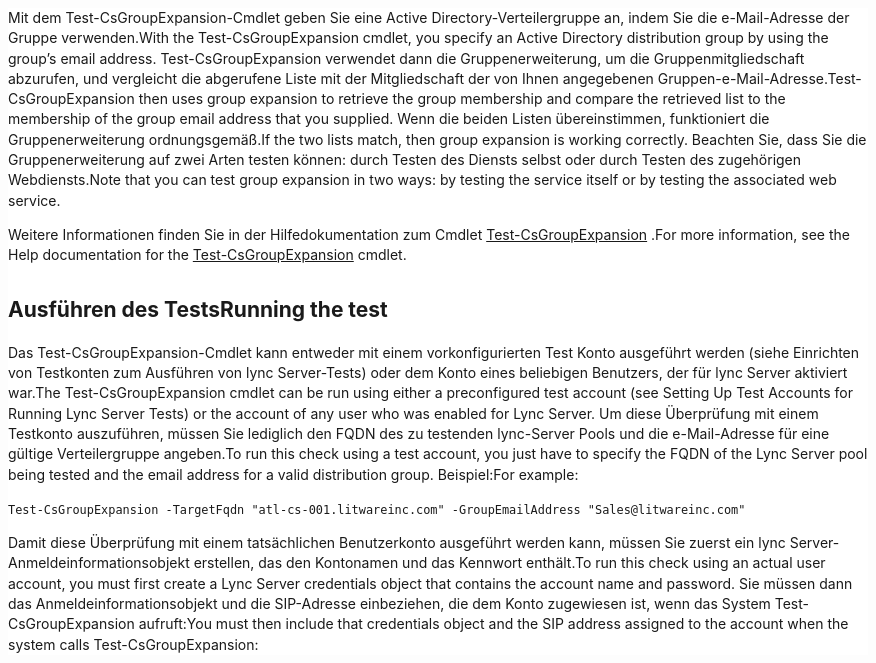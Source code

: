 <span data-ttu-id="3daf4-119">Mit dem Test-CsGroupExpansion-Cmdlet geben Sie eine Active Directory-Verteilergruppe an, indem Sie die e-Mail-Adresse der Gruppe verwenden.</span><span class="sxs-lookup"><span data-stu-id="3daf4-119">With the Test-CsGroupExpansion cmdlet, you specify an Active Directory distribution group by using the group’s email address.</span></span> <span data-ttu-id="3daf4-120">Test-CsGroupExpansion verwendet dann die Gruppenerweiterung, um die Gruppenmitgliedschaft abzurufen, und vergleicht die abgerufene Liste mit der Mitgliedschaft der von Ihnen angegebenen Gruppen-e-Mail-Adresse.</span><span class="sxs-lookup"><span data-stu-id="3daf4-120">Test-CsGroupExpansion then uses group expansion to retrieve the group membership and compare the retrieved list to the membership of the group email address that you supplied.</span></span> <span data-ttu-id="3daf4-121">Wenn die beiden Listen übereinstimmen, funktioniert die Gruppenerweiterung ordnungsgemäß.</span><span class="sxs-lookup"><span data-stu-id="3daf4-121">If the two lists match, then group expansion is working correctly.</span></span> <span data-ttu-id="3daf4-122">Beachten Sie, dass Sie die Gruppenerweiterung auf zwei Arten testen können: durch Testen des Diensts selbst oder durch Testen des zugehörigen Webdiensts.</span><span class="sxs-lookup"><span data-stu-id="3daf4-122">Note that you can test group expansion in two ways: by testing the service itself or by testing the associated web service.</span></span>

<span data-ttu-id="3daf4-123">Weitere Informationen finden Sie in der Hilfedokumentation zum Cmdlet [Test-CsGroupExpansion](https://docs.microsoft.com/powershell/module/skype/Test-CsGroupExpansion) .</span><span class="sxs-lookup"><span data-stu-id="3daf4-123">For more information, see the Help documentation for the [Test-CsGroupExpansion](https://docs.microsoft.com/powershell/module/skype/Test-CsGroupExpansion) cmdlet.</span></span>

</div>

<div>

## <a name="running-the-test"></a><span data-ttu-id="3daf4-124">Ausführen des Tests</span><span class="sxs-lookup"><span data-stu-id="3daf4-124">Running the test</span></span>

<span data-ttu-id="3daf4-125">Das Test-CsGroupExpansion-Cmdlet kann entweder mit einem vorkonfigurierten Test Konto ausgeführt werden (siehe Einrichten von Testkonten zum Ausführen von lync Server-Tests) oder dem Konto eines beliebigen Benutzers, der für lync Server aktiviert war.</span><span class="sxs-lookup"><span data-stu-id="3daf4-125">The Test-CsGroupExpansion cmdlet can be run using either a preconfigured test account (see Setting Up Test Accounts for Running Lync Server Tests) or the account of any user who was enabled for Lync Server.</span></span> <span data-ttu-id="3daf4-126">Um diese Überprüfung mit einem Testkonto auszuführen, müssen Sie lediglich den FQDN des zu testenden lync-Server Pools und die e-Mail-Adresse für eine gültige Verteilergruppe angeben.</span><span class="sxs-lookup"><span data-stu-id="3daf4-126">To run this check using a test account, you just have to specify the FQDN of the Lync Server pool being tested and the email address for a valid distribution group.</span></span> <span data-ttu-id="3daf4-127">Beispiel:</span><span class="sxs-lookup"><span data-stu-id="3daf4-127">For example:</span></span>

    Test-CsGroupExpansion -TargetFqdn "atl-cs-001.litwareinc.com" -GroupEmailAddress "Sales@litwareinc.com"

<span data-ttu-id="3daf4-128">Damit diese Überprüfung mit einem tatsächlichen Benutzerkonto ausgeführt werden kann, müssen Sie zuerst ein lync Server-Anmeldeinformationsobjekt erstellen, das den Kontonamen und das Kennwort enthält.</span><span class="sxs-lookup"><span data-stu-id="3daf4-128">To run this check using an actual user account, you must first create a Lync Server credentials object that contains the account name and password.</span></span> <span data-ttu-id="3daf4-129">Sie müssen dann das Anmeldeinformationsobjekt und die SIP-Adresse einbeziehen, die dem Konto zugewiesen ist, wenn das System Test-CsGroupExpansion aufruft:</span><span class="sxs-lookup"><span data-stu-id="3daf4-129">You must then include that credentials object and the SIP address assigned to the account when the system calls Test-CsGroupExpansion:</span></span>
